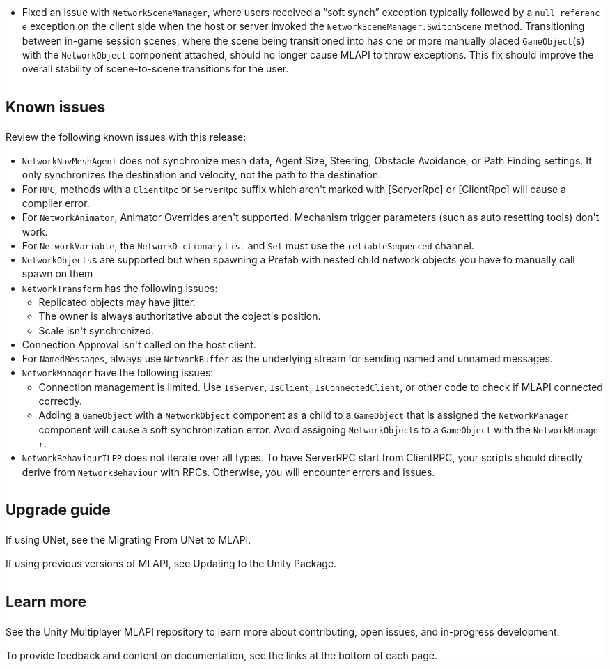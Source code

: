 * Fixed an issue with `NetworkSceneManager`, where users received a “soft synch” exception typically followed by a `null reference` exception on the client side when the host or server invoked the `NetworkSceneManager.SwitchScene` method. Transitioning between in-game session scenes, where the scene being transitioned into has one or more manually placed `GameObject`(s) with the `NetworkObject` component attached, should no longer cause MLAPI to throw exceptions. This fix should improve the overall stability of scene-to-scene transitions for the user.

## Known issues

Review the following known issues with this release:

* `NetworkNavMeshAgent` does not synchronize mesh data, Agent Size, Steering, Obstacle Avoidance, or Path Finding settings. It only synchronizes the destination and velocity, not the path to the destination.
* For `RPC`, methods with a `ClientRpc` or `ServerRpc` suffix which aren't marked with [ServerRpc] or [ClientRpc] will cause a compiler error.
* For `NetworkAnimator`, Animator Overrides aren't supported. Mechanism trigger parameters (such as auto resetting tools) don't work.
* For `NetworkVariable`, the `NetworkDictionary` `List` and `Set` must use the `reliableSequenced` channel.
* `NetworkObjects`s are supported but when spawning a Prefab with nested child network objects you have to manually call spawn on them
* `NetworkTransform` has the following issues:
  * Replicated objects may have jitter. 
  * The owner is always authoritative about the object's position.
  * Scale isn't synchronized.
* Connection Approval isn't called on the host client.
* For `NamedMessages`, always use `NetworkBuffer` as the underlying stream for sending named and unnamed messages.
* `NetworkManager` have the following issues:
  * Connection management is limited. Use `IsServer`, `IsClient`, `IsConnectedClient`, or other code to check if MLAPI connected correctly.
  * Adding a `GameObject` with a `NetworkObject` component as a child to a `GameObject` that is assigned the `NetworkManager` component will cause a soft synchronization error. Avoid assigning `NetworkObject`s to a `GameObject` with the `NetworkManager`.
* `NetworkBehaviourILPP` does not iterate over all types. To have ServerRPC start from ClientRPC, your scripts should directly derive from `NetworkBehaviour` with RPCs. Otherwise, you will encounter errors and issues. 

## Upgrade guide

If using UNet, see the Migrating From UNet to MLAPI.

If using previous versions of MLAPI, see Updating to the Unity Package.

## Learn more

See the Unity Multiplayer MLAPI repository to learn more about contributing, open issues, and in-progress development.

To provide feedback and content on documentation, see the links at the bottom of each page.
